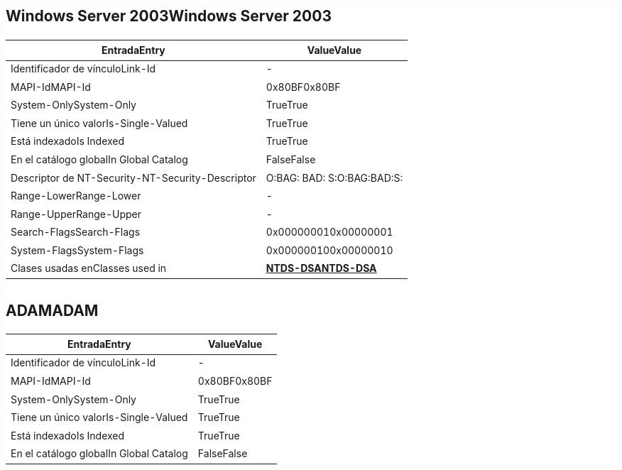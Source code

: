 ## <a name="windows-server-2003"></a><span data-ttu-id="f14d2-155">Windows Server 2003</span><span class="sxs-lookup"><span data-stu-id="f14d2-155">Windows Server 2003</span></span>



| <span data-ttu-id="f14d2-156">Entrada</span><span class="sxs-lookup"><span data-stu-id="f14d2-156">Entry</span></span> | <span data-ttu-id="f14d2-157">Value</span><span class="sxs-lookup"><span data-stu-id="f14d2-157">Value</span></span> |
|------------------------|------------------------------------------|
| <span data-ttu-id="f14d2-158">Identificador de vínculo</span><span class="sxs-lookup"><span data-stu-id="f14d2-158">Link-Id</span></span>                | \-                                       |
| <span data-ttu-id="f14d2-159">MAPI-Id</span><span class="sxs-lookup"><span data-stu-id="f14d2-159">MAPI-Id</span></span>                | <span data-ttu-id="f14d2-160">0x80BF</span><span class="sxs-lookup"><span data-stu-id="f14d2-160">0x80BF</span></span>                                   |
| <span data-ttu-id="f14d2-161">System-Only</span><span class="sxs-lookup"><span data-stu-id="f14d2-161">System-Only</span></span>            | <span data-ttu-id="f14d2-162">True</span><span class="sxs-lookup"><span data-stu-id="f14d2-162">True</span></span>                                     |
| <span data-ttu-id="f14d2-163">Tiene un único valor</span><span class="sxs-lookup"><span data-stu-id="f14d2-163">Is-Single-Valued</span></span>       | <span data-ttu-id="f14d2-164">True</span><span class="sxs-lookup"><span data-stu-id="f14d2-164">True</span></span>                                     |
| <span data-ttu-id="f14d2-165">Está indexado</span><span class="sxs-lookup"><span data-stu-id="f14d2-165">Is Indexed</span></span>             | <span data-ttu-id="f14d2-166">True</span><span class="sxs-lookup"><span data-stu-id="f14d2-166">True</span></span>                                     |
| <span data-ttu-id="f14d2-167">En el catálogo global</span><span class="sxs-lookup"><span data-stu-id="f14d2-167">In Global Catalog</span></span>      | <span data-ttu-id="f14d2-168">False</span><span class="sxs-lookup"><span data-stu-id="f14d2-168">False</span></span>                                    |
| <span data-ttu-id="f14d2-169">Descriptor de NT-Security-</span><span class="sxs-lookup"><span data-stu-id="f14d2-169">NT-Security-Descriptor</span></span> | <span data-ttu-id="f14d2-170">O:BAG: BAD: S:</span><span class="sxs-lookup"><span data-stu-id="f14d2-170">O:BAG:BAD:S:</span></span>                             |
| <span data-ttu-id="f14d2-171">Range-Lower</span><span class="sxs-lookup"><span data-stu-id="f14d2-171">Range-Lower</span></span>            | \-                                       |
| <span data-ttu-id="f14d2-172">Range-Upper</span><span class="sxs-lookup"><span data-stu-id="f14d2-172">Range-Upper</span></span>            | \-                                       |
| <span data-ttu-id="f14d2-173">Search-Flags</span><span class="sxs-lookup"><span data-stu-id="f14d2-173">Search-Flags</span></span>           | <span data-ttu-id="f14d2-174">0x00000001</span><span class="sxs-lookup"><span data-stu-id="f14d2-174">0x00000001</span></span>                               |
| <span data-ttu-id="f14d2-175">System-Flags</span><span class="sxs-lookup"><span data-stu-id="f14d2-175">System-Flags</span></span>           | <span data-ttu-id="f14d2-176">0x00000010</span><span class="sxs-lookup"><span data-stu-id="f14d2-176">0x00000010</span></span>                               |
| <span data-ttu-id="f14d2-177">Clases usadas en</span><span class="sxs-lookup"><span data-stu-id="f14d2-177">Classes used in</span></span>        | [<span data-ttu-id="f14d2-178">**NTDS-DSA**</span><span class="sxs-lookup"><span data-stu-id="f14d2-178">**NTDS-DSA**</span></span>](c-ntdsdsa.md)<br/> |



## <a name="adam"></a><span data-ttu-id="f14d2-179">ADAM</span><span class="sxs-lookup"><span data-stu-id="f14d2-179">ADAM</span></span>



| <span data-ttu-id="f14d2-180">Entrada</span><span class="sxs-lookup"><span data-stu-id="f14d2-180">Entry</span></span> | <span data-ttu-id="f14d2-181">Value</span><span class="sxs-lookup"><span data-stu-id="f14d2-181">Value</span></span> |
|------------------------|------------------------------------------|
| <span data-ttu-id="f14d2-182">Identificador de vínculo</span><span class="sxs-lookup"><span data-stu-id="f14d2-182">Link-Id</span></span>                | \-                                       |
| <span data-ttu-id="f14d2-183">MAPI-Id</span><span class="sxs-lookup"><span data-stu-id="f14d2-183">MAPI-Id</span></span>                | <span data-ttu-id="f14d2-184">0x80BF</span><span class="sxs-lookup"><span data-stu-id="f14d2-184">0x80BF</span></span>                                   |
| <span data-ttu-id="f14d2-185">System-Only</span><span class="sxs-lookup"><span data-stu-id="f14d2-185">System-Only</span></span>            | <span data-ttu-id="f14d2-186">True</span><span class="sxs-lookup"><span data-stu-id="f14d2-186">True</span></span>                                     |
| <span data-ttu-id="f14d2-187">Tiene un único valor</span><span class="sxs-lookup"><span data-stu-id="f14d2-187">Is-Single-Valued</span></span>       | <span data-ttu-id="f14d2-188">True</span><span class="sxs-lookup"><span data-stu-id="f14d2-188">True</span></span>                                     |
| <span data-ttu-id="f14d2-189">Está indexado</span><span class="sxs-lookup"><span data-stu-id="f14d2-189">Is Indexed</span></span>             | <span data-ttu-id="f14d2-190">True</span><span class="sxs-lookup"><span data-stu-id="f14d2-190">True</span></span>                                     |
| <span data-ttu-id="f14d2-191">En el catálogo global</span><span class="sxs-lookup"><span data-stu-id="f14d2-191">In Global Catalog</span></span>      | <span data-ttu-id="f14d2-192">False</span><span class="sxs-lookup"><span data-stu-id="f14d2-192">False</span></span>                                    |